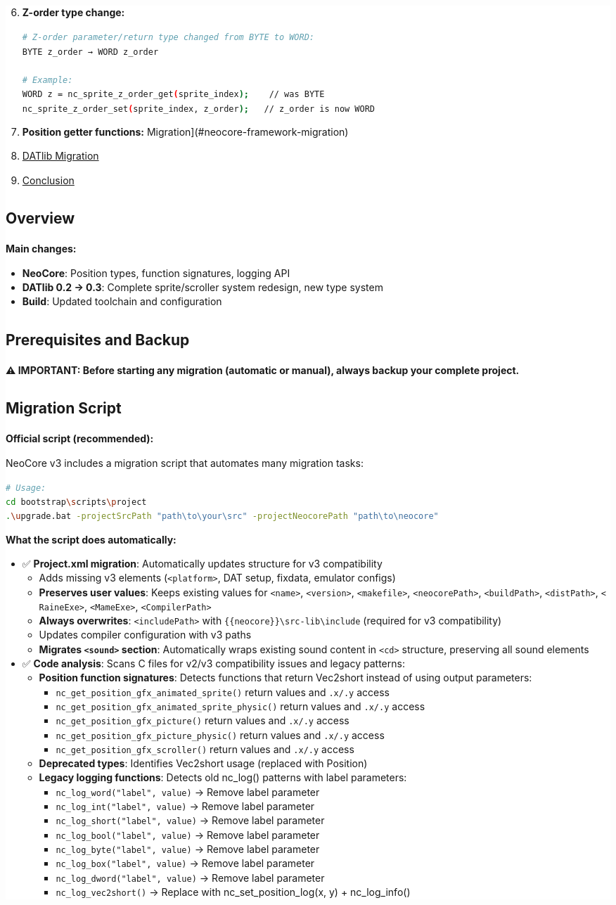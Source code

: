 6. **Z-order type change:**
   ```bash
   # Z-order parameter/return type changed from BYTE to WORD:
   BYTE z_order → WORD z_order

   # Example:
   WORD z = nc_sprite_z_order_get(sprite_index);    // was BYTE
   nc_sprite_z_order_set(sprite_index, z_order);   // z_order is now WORD
   ```

7. **Position getter functions:** Migration](#neocore-framework-migration)
6. [DATlib Migration](#datlib-migration)
7. [Conclusion](#conclusion)

## Overview

**Main changes:**
- **NeoCore**: Position types, function signatures, logging API
- **DATlib 0.2 → 0.3**: Complete sprite/scroller system redesign, new type system
- **Build**: Updated toolchain and configuration

## Prerequisites and Backup

**⚠️ IMPORTANT: Before starting any migration (automatic or manual), always backup your complete project.**

## Migration Script

**Official script (recommended):**

NeoCore v3 includes a migration script that automates many migration tasks:

```bash
# Usage:
cd bootstrap\scripts\project
.\upgrade.bat -projectSrcPath "path\to\your\src" -projectNeocorePath "path\to\neocore"
```

**What the script does automatically:**
- ✅ **Project.xml migration**: Automatically updates structure for v3 compatibility
  - Adds missing v3 elements (`<platform>`, DAT setup, fixdata, emulator configs)
  - **Preserves user values**: Keeps existing values for `<name>`, `<version>`, `<makefile>`, `<neocorePath>`, `<buildPath>`, `<distPath>`, `<RaineExe>`, `<MameExe>`, `<CompilerPath>`
  - **Always overwrites**: `<includePath>` with `{{neocore}}\src-lib\include` (required for v3 compatibility)
  - Updates compiler configuration with v3 paths
  - **Migrates `<sound>` section**: Automatically wraps existing sound content in `<cd>` structure, preserving all sound elements
- ✅ **Code analysis**: Scans C files for v2/v3 compatibility issues and legacy patterns:
  - **Position function signatures**: Detects functions that return Vec2short instead of using output parameters:
    - `nc_get_position_gfx_animated_sprite()` return values and `.x/.y` access
    - `nc_get_position_gfx_animated_sprite_physic()` return values and `.x/.y` access
    - `nc_get_position_gfx_picture()` return values and `.x/.y` access
    - `nc_get_position_gfx_picture_physic()` return values and `.x/.y` access
    - `nc_get_position_gfx_scroller()` return values and `.x/.y` access
  - **Deprecated types**: Identifies Vec2short usage (replaced with Position)
  - **Legacy logging functions**: Detects old nc_log() patterns with label parameters:
    - `nc_log_word("label", value)` → Remove label parameter
    - `nc_log_int("label", value)` → Remove label parameter
    - `nc_log_short("label", value)` → Remove label parameter
    - `nc_log_bool("label", value)` → Remove label parameter
    - `nc_log_byte("label", value)` → Remove label parameter
    - `nc_log_box("label", value)` → Remove label parameter
    - `nc_log_dword("label", value)` → Remove label parameter
    - `nc_log_vec2short()` → Replace with nc_set_position_log(x, y) + nc_log_info()